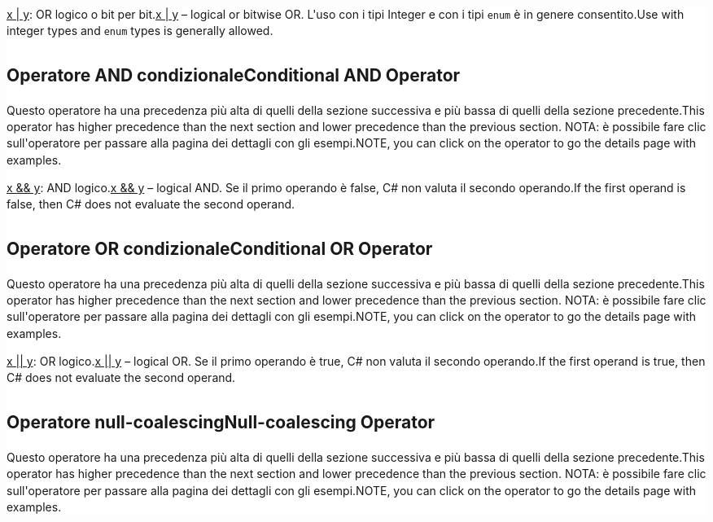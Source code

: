  <span data-ttu-id="0e219-200">[x &#124; y](../../../csharp/language-reference/operators/or-operator.md): OR logico o bit per bit.</span><span class="sxs-lookup"><span data-stu-id="0e219-200">[x &#124; y](../../../csharp/language-reference/operators/or-operator.md) – logical or bitwise OR.</span></span>  <span data-ttu-id="0e219-201">L'uso con i tipi Integer e con i tipi `enum` è in genere consentito.</span><span class="sxs-lookup"><span data-stu-id="0e219-201">Use with integer types and `enum` types is generally allowed.</span></span>  
  
## <a name="conditional-and-operator"></a><span data-ttu-id="0e219-202">Operatore AND condizionale</span><span class="sxs-lookup"><span data-stu-id="0e219-202">Conditional AND Operator</span></span>  
 <span data-ttu-id="0e219-203">Questo operatore ha una precedenza più alta di quelli della sezione successiva e più bassa di quelli della sezione precedente.</span><span class="sxs-lookup"><span data-stu-id="0e219-203">This operator has higher precedence than the next section and lower precedence than the previous section.</span></span>  <span data-ttu-id="0e219-204">NOTA: è possibile fare clic sull'operatore per passare alla pagina dei dettagli con gli esempi.</span><span class="sxs-lookup"><span data-stu-id="0e219-204">NOTE, you can click on the operator to go the details page with examples.</span></span>  
  
 <span data-ttu-id="0e219-205">[x && y](../../../csharp/language-reference/operators/conditional-and-operator.md): AND logico.</span><span class="sxs-lookup"><span data-stu-id="0e219-205">[x && y](../../../csharp/language-reference/operators/conditional-and-operator.md) – logical AND.</span></span>  <span data-ttu-id="0e219-206">Se il primo operando è false, C# non valuta il secondo operando.</span><span class="sxs-lookup"><span data-stu-id="0e219-206">If the first operand is false, then C# does not evaluate the second operand.</span></span>  
  
## <a name="conditional-or-operator"></a><span data-ttu-id="0e219-207">Operatore OR condizionale</span><span class="sxs-lookup"><span data-stu-id="0e219-207">Conditional OR Operator</span></span>  
 <span data-ttu-id="0e219-208">Questo operatore ha una precedenza più alta di quelli della sezione successiva e più bassa di quelli della sezione precedente.</span><span class="sxs-lookup"><span data-stu-id="0e219-208">This operator has higher precedence than the next section and lower precedence than the previous section.</span></span>  <span data-ttu-id="0e219-209">NOTA: è possibile fare clic sull'operatore per passare alla pagina dei dettagli con gli esempi.</span><span class="sxs-lookup"><span data-stu-id="0e219-209">NOTE, you can click on the operator to go the details page with examples.</span></span>  
  
 <span data-ttu-id="0e219-210">[x &#124;&#124; y](../../../csharp/language-reference/operators/conditional-or-operator.md): OR logico.</span><span class="sxs-lookup"><span data-stu-id="0e219-210">[x &#124;&#124; y](../../../csharp/language-reference/operators/conditional-or-operator.md) – logical OR.</span></span>  <span data-ttu-id="0e219-211">Se il primo operando è true, C# non valuta il secondo operando.</span><span class="sxs-lookup"><span data-stu-id="0e219-211">If the first operand is true, then C# does not evaluate the second operand.</span></span>  
  
## <a name="null-coalescing-operator"></a><span data-ttu-id="0e219-212">Operatore null-coalescing</span><span class="sxs-lookup"><span data-stu-id="0e219-212">Null-coalescing Operator</span></span>  
 <span data-ttu-id="0e219-213">Questo operatore ha una precedenza più alta di quelli della sezione successiva e più bassa di quelli della sezione precedente.</span><span class="sxs-lookup"><span data-stu-id="0e219-213">This operator has higher precedence than the next section and lower precedence than the previous section.</span></span>  <span data-ttu-id="0e219-214">NOTA: è possibile fare clic sull'operatore per passare alla pagina dei dettagli con gli esempi.</span><span class="sxs-lookup"><span data-stu-id="0e219-214">NOTE, you can click on the operator to go the details page with examples.</span></span>  
  